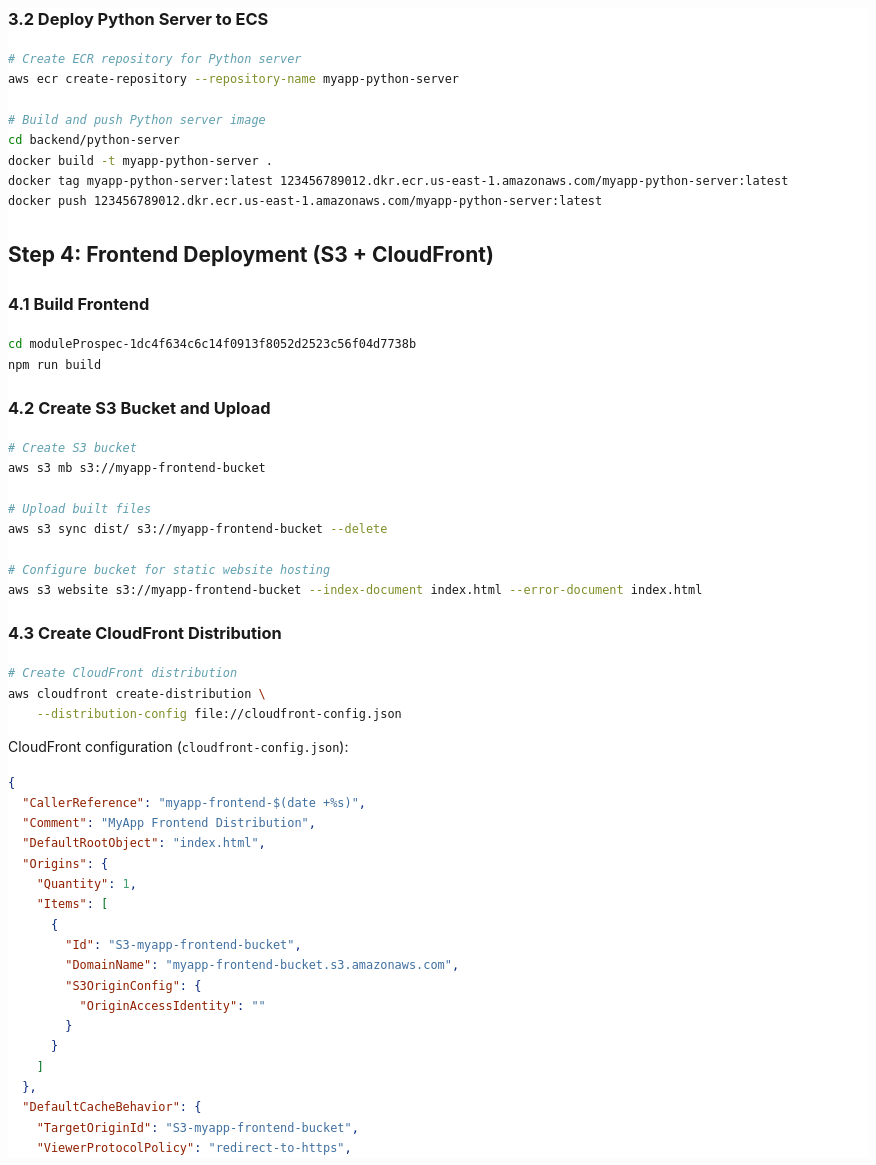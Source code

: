 ### 3.2 Deploy Python Server to ECS

```bash
# Create ECR repository for Python server
aws ecr create-repository --repository-name myapp-python-server

# Build and push Python server image
cd backend/python-server
docker build -t myapp-python-server .
docker tag myapp-python-server:latest 123456789012.dkr.ecr.us-east-1.amazonaws.com/myapp-python-server:latest
docker push 123456789012.dkr.ecr.us-east-1.amazonaws.com/myapp-python-server:latest
```

## Step 4: Frontend Deployment (S3 + CloudFront)

### 4.1 Build Frontend

```bash
cd moduleProspec-1dc4f634c6c14f0913f8052d2523c56f04d7738b
npm run build
```

### 4.2 Create S3 Bucket and Upload

```bash
# Create S3 bucket
aws s3 mb s3://myapp-frontend-bucket

# Upload built files
aws s3 sync dist/ s3://myapp-frontend-bucket --delete

# Configure bucket for static website hosting
aws s3 website s3://myapp-frontend-bucket --index-document index.html --error-document index.html
```

### 4.3 Create CloudFront Distribution

```bash
# Create CloudFront distribution
aws cloudfront create-distribution \
    --distribution-config file://cloudfront-config.json
```

CloudFront configuration (`cloudfront-config.json`):
```json
{
  "CallerReference": "myapp-frontend-$(date +%s)",
  "Comment": "MyApp Frontend Distribution",
  "DefaultRootObject": "index.html",
  "Origins": {
    "Quantity": 1,
    "Items": [
      {
        "Id": "S3-myapp-frontend-bucket",
        "DomainName": "myapp-frontend-bucket.s3.amazonaws.com",
        "S3OriginConfig": {
          "OriginAccessIdentity": ""
        }
      }
    ]
  },
  "DefaultCacheBehavior": {
    "TargetOriginId": "S3-myapp-frontend-bucket",
    "ViewerProtocolPolicy": "redirect-to-https",
```